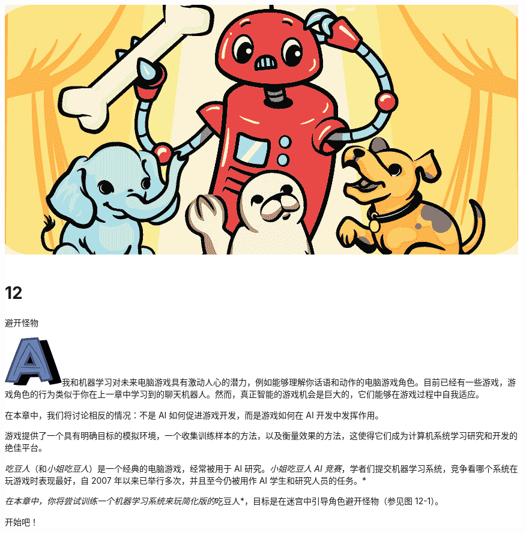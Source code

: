 ![](img/chapterart.png)

# 12

避开怪物

![Alphabet-A](img/Alphabet-A.png)我和机器学习对未来电脑游戏具有激动人心的潜力，例如能够理解你话语和动作的电脑游戏角色。目前已经有一些游戏，游戏角色的行为类似于你在上一章中学习到的聊天机器人。然而，真正智能的游戏机会是巨大的，它们能够在游戏过程中自我适应。

在本章中，我们将讨论相反的情况：不是 AI 如何促进游戏开发，而是游戏如何在 AI 开发中发挥作用。

游戏提供了一个具有明确目标的模拟环境，一个收集训练样本的方法，以及衡量效果的方法，这使得它们成为计算机系统学习研究和开发的绝佳平台。

*吃豆人*（和*小姐吃豆人*）是一个经典的电脑游戏，经常被用于 AI 研究。*小姐吃豆人 AI 竞赛*，学者们提交机器学习系统，竞争看哪个系统在玩游戏时表现最好，自 2007 年以来已举行多次，并且至今仍被用作 AI 学生和研究人员的任务。*

*在本章中，你将尝试训练一个机器学习系统来玩简化版的*吃豆人*，目标是在迷宫中引导角色避开怪物（参见图 12-1）。

开始吧！
